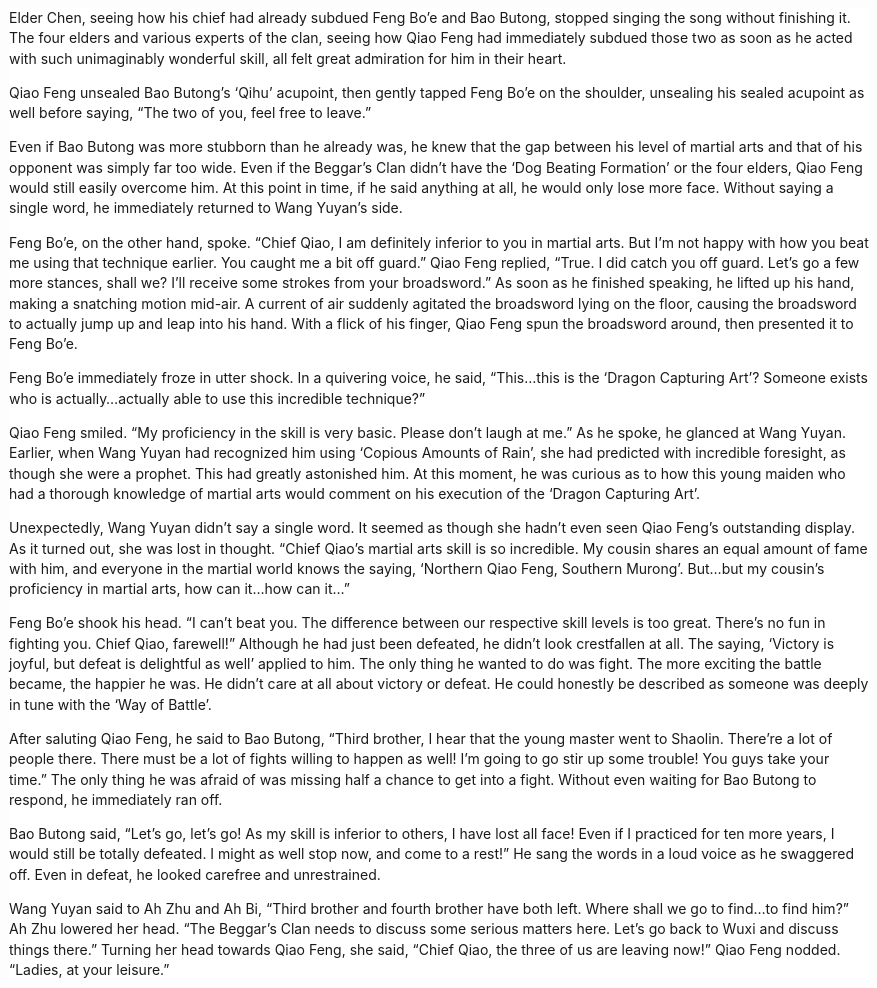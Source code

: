 Elder Chen, seeing how his chief had already subdued Feng Bo’e and Bao Butong, stopped singing the song without finishing it. The four elders and various experts of the clan, seeing how Qiao Feng had immediately subdued those two as soon as he acted with such unimaginably wonderful skill, all felt great admiration for him in their heart.

Qiao Feng unsealed Bao Butong’s ‘Qihu’ acupoint, then gently tapped Feng Bo’e on the shoulder, unsealing his sealed acupoint as well before saying, “The two of you, feel free to leave.”

Even if Bao Butong was more stubborn than he already was, he knew that the gap between his level of martial arts and that of his opponent was simply far too wide. Even if the Beggar’s Clan didn’t have the ‘Dog Beating Formation’ or the four elders, Qiao Feng would still easily overcome him. At this point in time, if he said anything at all, he would only lose more face. Without saying a single word, he immediately returned to Wang Yuyan’s side.

Feng Bo’e, on the other hand, spoke. “Chief Qiao, I am definitely inferior to you in martial arts. But I’m not happy with how you beat me using that technique earlier. You caught me a bit off guard.” Qiao Feng replied, “True. I did catch you off guard. Let’s go a few more stances, shall we? I’ll receive some strokes from your broadsword.” As soon as he finished speaking, he lifted up his hand, making a snatching motion mid-air. A current of air suddenly agitated the broadsword lying on the floor, causing the broadsword to actually jump up and leap into his hand. With a flick of his finger, Qiao Feng spun the broadsword around, then presented it to Feng Bo’e.

Feng Bo’e immediately froze in utter shock. In a quivering voice, he said, “This…this is the ‘Dragon Capturing Art’? Someone exists who is actually…actually able to use this incredible technique?”

Qiao Feng smiled. “My proficiency in the skill is very basic. Please don’t laugh at me.” As he spoke, he glanced at Wang Yuyan. Earlier, when Wang Yuyan had recognized him using ‘Copious Amounts of Rain’, she had predicted with incredible foresight, as though she were a prophet. This had greatly astonished him. At this moment, he was curious as to how this young maiden who had a thorough knowledge of martial arts would comment on his execution of the ‘Dragon Capturing Art’.

Unexpectedly, Wang Yuyan didn’t say a single word. It seemed as though she hadn’t even seen Qiao Feng’s outstanding display. As it turned out, she was lost in thought. “Chief Qiao’s martial arts skill is so incredible. My cousin shares an equal amount of fame with him, and everyone in the martial world knows the saying, ‘Northern Qiao Feng, Southern Murong’. But…but my cousin’s proficiency in martial arts, how can it…how can it…”

Feng Bo’e shook his head. “I can’t beat you. The difference between our respective skill levels is too great. There’s no fun in fighting you. Chief Qiao, farewell!” Although he had just been defeated, he didn’t look crestfallen at all. The saying, ‘Victory is joyful, but defeat is delightful as well’ applied to him. The only thing he wanted to do was fight. The more exciting the battle became, the happier he was. He didn’t care at all about victory or defeat. He could honestly be described as someone was deeply in tune with the ‘Way of Battle’.

After saluting Qiao Feng, he said to Bao Butong, “Third brother, I hear that the young master went to Shaolin. There’re a lot of people there. There must be a lot of fights willing to happen as well! I’m going to go stir up some trouble! You guys take your time.” The only thing he was afraid of was missing half a chance to get into a fight. Without even waiting for Bao Butong to respond, he immediately ran off.

Bao Butong said, “Let’s go, let’s go! As my skill is inferior to others, I have lost all face! Even if I practiced for ten more years, I would still be totally defeated. I might as well stop now, and come to a rest!” He sang the words in a loud voice as he swaggered off. Even in defeat, he looked carefree and unrestrained.

Wang Yuyan said to Ah Zhu and Ah Bi, “Third brother and fourth brother have both left. Where shall we go to find…to find him?” Ah Zhu lowered her head. “The Beggar’s Clan needs to discuss some serious matters here. Let’s go back to Wuxi and discuss things there.” Turning her head towards Qiao Feng, she said, “Chief Qiao, the three of us are leaving now!” Qiao Feng nodded. “Ladies, at your leisure.”

